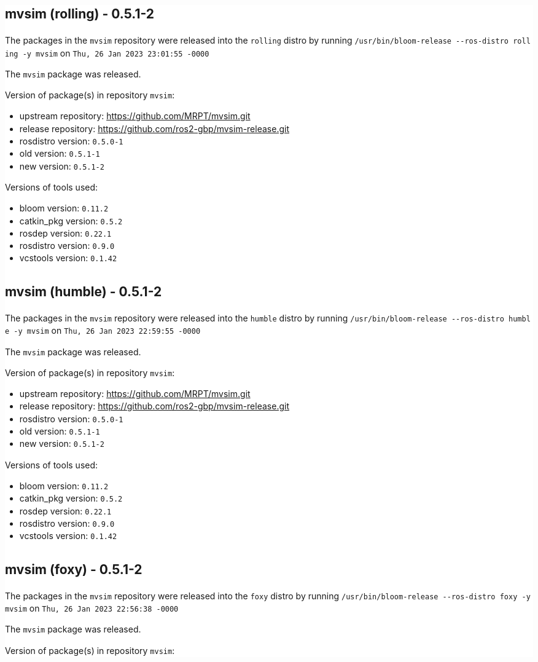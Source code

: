 
## mvsim (rolling) - 0.5.1-2

The packages in the `mvsim` repository were released into the `rolling` distro by running `/usr/bin/bloom-release --ros-distro rolling -y mvsim` on `Thu, 26 Jan 2023 23:01:55 -0000`

The `mvsim` package was released.

Version of package(s) in repository `mvsim`:

- upstream repository: https://github.com/MRPT/mvsim.git
- release repository: https://github.com/ros2-gbp/mvsim-release.git
- rosdistro version: `0.5.0-1`
- old version: `0.5.1-1`
- new version: `0.5.1-2`

Versions of tools used:

- bloom version: `0.11.2`
- catkin_pkg version: `0.5.2`
- rosdep version: `0.22.1`
- rosdistro version: `0.9.0`
- vcstools version: `0.1.42`


## mvsim (humble) - 0.5.1-2

The packages in the `mvsim` repository were released into the `humble` distro by running `/usr/bin/bloom-release --ros-distro humble -y mvsim` on `Thu, 26 Jan 2023 22:59:55 -0000`

The `mvsim` package was released.

Version of package(s) in repository `mvsim`:

- upstream repository: https://github.com/MRPT/mvsim.git
- release repository: https://github.com/ros2-gbp/mvsim-release.git
- rosdistro version: `0.5.0-1`
- old version: `0.5.1-1`
- new version: `0.5.1-2`

Versions of tools used:

- bloom version: `0.11.2`
- catkin_pkg version: `0.5.2`
- rosdep version: `0.22.1`
- rosdistro version: `0.9.0`
- vcstools version: `0.1.42`


## mvsim (foxy) - 0.5.1-2

The packages in the `mvsim` repository were released into the `foxy` distro by running `/usr/bin/bloom-release --ros-distro foxy -y mvsim` on `Thu, 26 Jan 2023 22:56:38 -0000`

The `mvsim` package was released.

Version of package(s) in repository `mvsim`:
